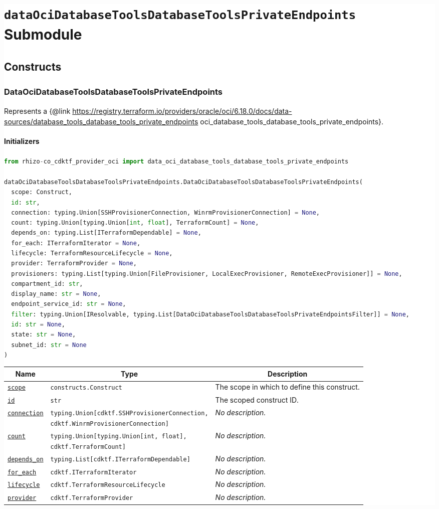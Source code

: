 # `dataOciDatabaseToolsDatabaseToolsPrivateEndpoints` Submodule <a name="`dataOciDatabaseToolsDatabaseToolsPrivateEndpoints` Submodule" id="rhizo-co-terraform-provider-oci.dataOciDatabaseToolsDatabaseToolsPrivateEndpoints"></a>

## Constructs <a name="Constructs" id="Constructs"></a>

### DataOciDatabaseToolsDatabaseToolsPrivateEndpoints <a name="DataOciDatabaseToolsDatabaseToolsPrivateEndpoints" id="rhizo-co-terraform-provider-oci.dataOciDatabaseToolsDatabaseToolsPrivateEndpoints.DataOciDatabaseToolsDatabaseToolsPrivateEndpoints"></a>

Represents a {@link https://registry.terraform.io/providers/oracle/oci/6.18.0/docs/data-sources/database_tools_database_tools_private_endpoints oci_database_tools_database_tools_private_endpoints}.

#### Initializers <a name="Initializers" id="rhizo-co-terraform-provider-oci.dataOciDatabaseToolsDatabaseToolsPrivateEndpoints.DataOciDatabaseToolsDatabaseToolsPrivateEndpoints.Initializer"></a>

```python
from rhizo-co_cdktf_provider_oci import data_oci_database_tools_database_tools_private_endpoints

dataOciDatabaseToolsDatabaseToolsPrivateEndpoints.DataOciDatabaseToolsDatabaseToolsPrivateEndpoints(
  scope: Construct,
  id: str,
  connection: typing.Union[SSHProvisionerConnection, WinrmProvisionerConnection] = None,
  count: typing.Union[typing.Union[int, float], TerraformCount] = None,
  depends_on: typing.List[ITerraformDependable] = None,
  for_each: ITerraformIterator = None,
  lifecycle: TerraformResourceLifecycle = None,
  provider: TerraformProvider = None,
  provisioners: typing.List[typing.Union[FileProvisioner, LocalExecProvisioner, RemoteExecProvisioner]] = None,
  compartment_id: str,
  display_name: str = None,
  endpoint_service_id: str = None,
  filter: typing.Union[IResolvable, typing.List[DataOciDatabaseToolsDatabaseToolsPrivateEndpointsFilter]] = None,
  id: str = None,
  state: str = None,
  subnet_id: str = None
)
```

| **Name** | **Type** | **Description** |
| --- | --- | --- |
| <code><a href="#rhizo-co-terraform-provider-oci.dataOciDatabaseToolsDatabaseToolsPrivateEndpoints.DataOciDatabaseToolsDatabaseToolsPrivateEndpoints.Initializer.parameter.scope">scope</a></code> | <code>constructs.Construct</code> | The scope in which to define this construct. |
| <code><a href="#rhizo-co-terraform-provider-oci.dataOciDatabaseToolsDatabaseToolsPrivateEndpoints.DataOciDatabaseToolsDatabaseToolsPrivateEndpoints.Initializer.parameter.id">id</a></code> | <code>str</code> | The scoped construct ID. |
| <code><a href="#rhizo-co-terraform-provider-oci.dataOciDatabaseToolsDatabaseToolsPrivateEndpoints.DataOciDatabaseToolsDatabaseToolsPrivateEndpoints.Initializer.parameter.connection">connection</a></code> | <code>typing.Union[cdktf.SSHProvisionerConnection, cdktf.WinrmProvisionerConnection]</code> | *No description.* |
| <code><a href="#rhizo-co-terraform-provider-oci.dataOciDatabaseToolsDatabaseToolsPrivateEndpoints.DataOciDatabaseToolsDatabaseToolsPrivateEndpoints.Initializer.parameter.count">count</a></code> | <code>typing.Union[typing.Union[int, float], cdktf.TerraformCount]</code> | *No description.* |
| <code><a href="#rhizo-co-terraform-provider-oci.dataOciDatabaseToolsDatabaseToolsPrivateEndpoints.DataOciDatabaseToolsDatabaseToolsPrivateEndpoints.Initializer.parameter.dependsOn">depends_on</a></code> | <code>typing.List[cdktf.ITerraformDependable]</code> | *No description.* |
| <code><a href="#rhizo-co-terraform-provider-oci.dataOciDatabaseToolsDatabaseToolsPrivateEndpoints.DataOciDatabaseToolsDatabaseToolsPrivateEndpoints.Initializer.parameter.forEach">for_each</a></code> | <code>cdktf.ITerraformIterator</code> | *No description.* |
| <code><a href="#rhizo-co-terraform-provider-oci.dataOciDatabaseToolsDatabaseToolsPrivateEndpoints.DataOciDatabaseToolsDatabaseToolsPrivateEndpoints.Initializer.parameter.lifecycle">lifecycle</a></code> | <code>cdktf.TerraformResourceLifecycle</code> | *No description.* |
| <code><a href="#rhizo-co-terraform-provider-oci.dataOciDatabaseToolsDatabaseToolsPrivateEndpoints.DataOciDatabaseToolsDatabaseToolsPrivateEndpoints.Initializer.parameter.provider">provider</a></code> | <code>cdktf.TerraformProvider</code> | *No description.* |